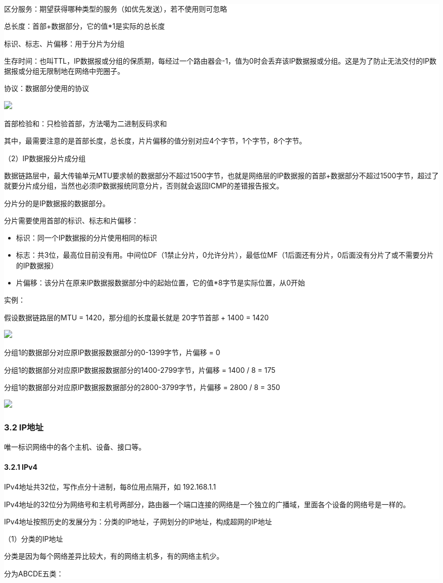 区分服务：期望获得哪种类型的服务（如优先发送），若不使用则可忽略

总长度：首部+数据部分，它的值*1是实际的总长度

标识、标志、片偏移：用于分片为分组

生存时间：也叫TTL，IP数据报或分组的保质期，每经过一个路由器会-1，值为0时会丢弃该IP数据报或分组。这是为了防止无法交付的IP数据报或分组无限制地在网络中兜圈子。

协议：数据部分使用的协议

![](C:\Users\Administrator\AppData\Roaming\marktext\images\2022-11-11-16-32-08-image.png)

首部检验和：只检验首部，方法噶为二进制反码求和

其中，最需要注意的是首部长度，总长度，片片偏移的值分别对应4个字节，1个字节，8个字节。

（2）IP数据报分片成分组

数据链路层中，最大传输单元MTU要求帧的数据部分不超过1500字节，也就是网络层的IP数据报的首部+数据部分不超过1500字节，超过了就要分片成分组，当然也必须IP数据报统同意分片，否则就会返回ICMP的差错报告报文。

分片分的是IP数据报的数据部分。

分片需要使用首部的标识、标志和片偏移：

* 标识：同一个IP数据报的分片使用相同的标识

* 标志：共3位，最高位目前没有用。中间位DF（1禁止分片，0允许分片），最低位MF（1后面还有分片，0后面没有分片了或不需要分片的IP数据报）

* 片偏移：该分片在原来IP数据报数据部分中的起始位置，它的值*8字节是实际位置，从0开始

实例：

假设数据链路层的MTU = 1420，那分组的长度最长就是 20字节首部 + 1400 = 1420

![](C:\Users\Administrator\AppData\Roaming\marktext\images\2022-11-11-16-30-31-image.png)

分组1的数据部分对应原IP数据报数据部分的0-1399字节，片偏移 = 0

分组1的数据部分对应原IP数据报数据部分的1400-2799字节，片偏移 = 1400 / 8 = 175

分组1的数据部分对应原IP数据报数据部分的2800-3799字节，片偏移 = 2800 / 8 = 350

![](C:\Users\Administrator\AppData\Roaming\marktext\images\2022-11-11-16-29-35-image.png)

### 3.2 IP地址

唯一标识网络中的各个主机、设备、接口等。

#### 3.2.1 IPv4

IPv4地址共32位，写作点分十进制，每8位用点隔开，如 192.168.1.1

IPv4地址的32位分为网络号和主机号两部分，路由器一个端口连接的网络是一个独立的广播域，里面各个设备的网络号是一样的。

IPv4地址按照历史的发展分为：分类的IP地址，子网划分的IP地址，构成超网的IP地址

（1）分类的IP地址

分类是因为每个网络差异比较大，有的网络主机多，有的网络主机少。

分为ABCDE五类：

